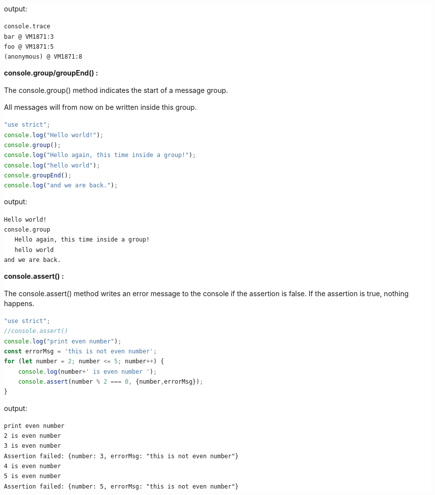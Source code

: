 output:
```
console.trace
bar @ VM1871:3
foo @ VM1871:5
(anonymous) @ VM1871:8
```

**console.group/groupEnd() :**

The console.group() method indicates the start of a message group.

All messages will from now on be written inside this group.

```javascript
"use strict";
console.log("Hello world!");
console.group();
console.log("Hello again, this time inside a group!");
console.log("hello world");
console.groupEnd();
console.log("and we are back.");
```
output:
```
Hello world!
console.group
   Hello again, this time inside a group!
   hello world
and we are back.
```
**console.assert() :**

The console.assert() method writes an error message to the console if the assertion is false. If the assertion is true, nothing happens.

```javascript
"use strict";
//console.assert()
console.log("print even number");
const errorMsg = 'this is not even number';
for (let number = 2; number <= 5; number++) {
    console.log(number+' is even number ');
    console.assert(number % 2 === 0, {number,errorMsg});
}
```
output:

```
print even number
2 is even number 
3 is even number 
Assertion failed: {number: 3, errorMsg: "this is not even number"}
4 is even number 
5 is even number 
Assertion failed: {number: 5, errorMsg: "this is not even number"}
```